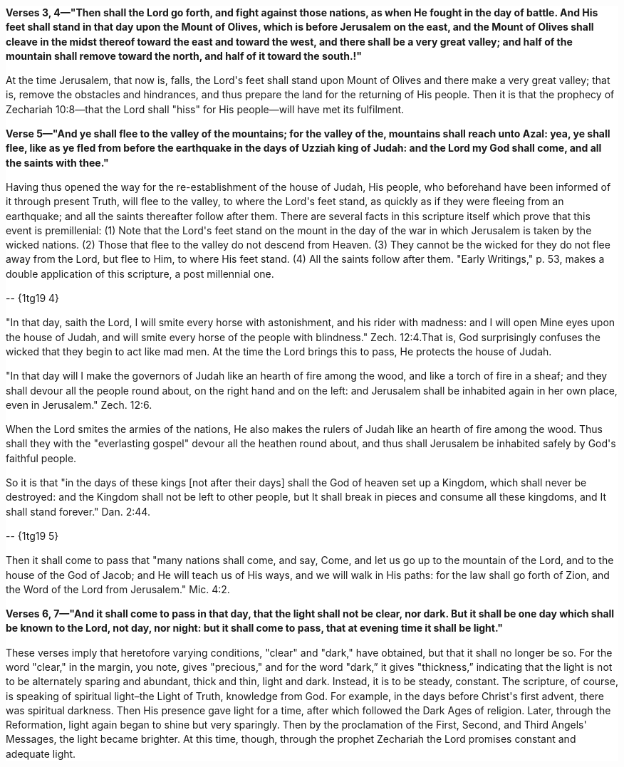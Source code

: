  **Verses 3, 4—"Then shall the Lord go forth, and fight against those nations, as when He fought in the day of battle. And His feet shall stand in that day upon the Mount of Olives, which is before Jerusalem on the east, and the Mount of Olives shall cleave in the midst thereof toward the east and toward the west, and there shall be a very great valley; and half of the mountain shall remove toward the north, and half of it toward the south.!"**   
  
 At the time Jerusalem, that now is, falls, the Lord's feet shall stand upon Mount of Olives and there make a very great valley; that is, remove the obstacles and hindrances, and thus prepare the land for the returning of His people. Then it is that the prophecy of Zechariah 10:8—that the Lord shall "hiss" for His people—will have met its fulfilment.

 **Verse 5—"And ye shall flee to the valley of the moun­tains; for the valley of the, mountains shall reach unto Azal: yea, ye shall flee, like as ye fled from before the earthquake in the days of Uzziah king of Judah: and the Lord my God shall come, and all the saints with thee."**

 Having thus opened the way for the re-establishment of the house of Judah, His people, who beforehand have been informed of it through present Truth, will flee to the valley, to where the Lord's feet stand, as quickly as if they were fleeing from an earthquake; and all the saints thereafter follow after them. There are several facts in this scripture itself which prove that this event is premillenial: (1) Note that the Lord's feet stand on the mount in the day of the war in which Jerusalem is taken by the wicked nations. (2) Those that flee to the valley do not descend from Heaven. (3) They cannot be the wicked for they do not flee away from the Lord, but flee to Him, to where His feet stand. (4) All the saints follow after them. "Early Writings," p. 53, makes a double application of this scripture, a post millennial one.

 -- {1tg19 4}   
  
   "In that day, saith the Lord, I will smite every horse with astonishment, and his rider with madness: and I will open Mine eyes upon the house of Judah, and will smite every horse of the people with blindness." Zech. 12:4.That is, God surprisingly confuses the wicked that they begin to act like mad men. At the time the Lord brings this to pass, He protects the house of Judah.

 "In that day will I make the governors of Judah like an hearth of fire among the wood, and like a torch of fire in a sheaf; and they shall devour all the people round about, on the right hand and on the left: and Jerusalem shall be inhabited again in her own place, even in Jerusalem." Zech. 12:6.

 When the Lord smites the armies of the nations, He also makes the rulers of Judah like an hearth of fire among the wood. Thus shall they with the "everlasting gospel" devour all the heathen round about, and thus shall Jerusalem be inhabited safely by God's faithful people.

 So it is that "in the days of these kings [not after their days] shall the God of heaven set up a Kingdom, which shall never be destroyed: and the Kingdom shall not be left to other people, but It shall break in pieces and consume all these kingdoms, and It shall stand forever." Dan. 2:44.

 -- {1tg19 5}   
  
   Then it shall come to pass that "many nations shall come, and say, Come, and let us go up to the mountain of the Lord, and to the house of the God of Jacob; and He will teach us of His ways, and we will walk in His paths: for the law shall go forth of Zion, and the Word of the Lord from Jerusalem." Mic. 4:2.

 **Verses 6, 7—"And it shall come to pass in that day, that the light shall not be clear, nor dark. But it shall be one day which shall be known to the Lord, not day, nor night: but it shall come to pass, that at evening time it shall be light."**

 These verses imply that heretofore varying conditions, "clear" and "dark," have obtained, but that it shall no longer be so. For the word "clear," in the margin, you note, gives "precious," and for the word "dark,” it gives "thickness,” indicating that the light is not to be alternately sparing and abundant, thick and thin, light and dark. Instead, it is to be steady, constant. The scripture, of course, is speaking of spiritual light–the Light of Truth, knowledge from God. For example, in the days before Christ's first advent, there was spiritual darkness. Then His presence gave light for a time, after which followed the Dark Ages of religion. Later, through the Reformation, light again began to shine but very sparingly. Then by the proclamation of the First, Second, and Third Angels' Messages, the light became brighter. At this time, though, through the prophet Zechariah the Lord promises constant and adequate light.
